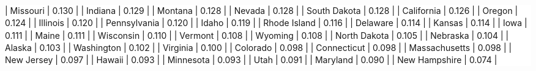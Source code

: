 | Missouri             |                                            0.130 |
| Indiana              |                                            0.129 |
| Montana              |                                            0.128 |
| Nevada               |                                            0.128 |
| South Dakota         |                                            0.128 |
| California           |                                            0.126 |
| Oregon               |                                            0.124 |
| Illinois             |                                            0.120 |
| Pennsylvania         |                                            0.120 |
| Idaho                |                                            0.119 |
| Rhode Island         |                                            0.116 |
| Delaware             |                                            0.114 |
| Kansas               |                                            0.114 |
| Iowa                 |                                            0.111 |
| Maine                |                                            0.111 |
| Wisconsin            |                                            0.110 |
| Vermont              |                                            0.108 |
| Wyoming              |                                            0.108 |
| North Dakota         |                                            0.105 |
| Nebraska             |                                            0.104 |
| Alaska               |                                            0.103 |
| Washington           |                                            0.102 |
| Virginia             |                                            0.100 |
| Colorado             |                                            0.098 |
| Connecticut          |                                            0.098 |
| Massachusetts        |                                            0.098 |
| New Jersey           |                                            0.097 |
| Hawaii               |                                            0.093 |
| Minnesota            |                                            0.093 |
| Utah                 |                                            0.091 |
| Maryland             |                                            0.090 |
| New Hampshire        |                                            0.074 |

